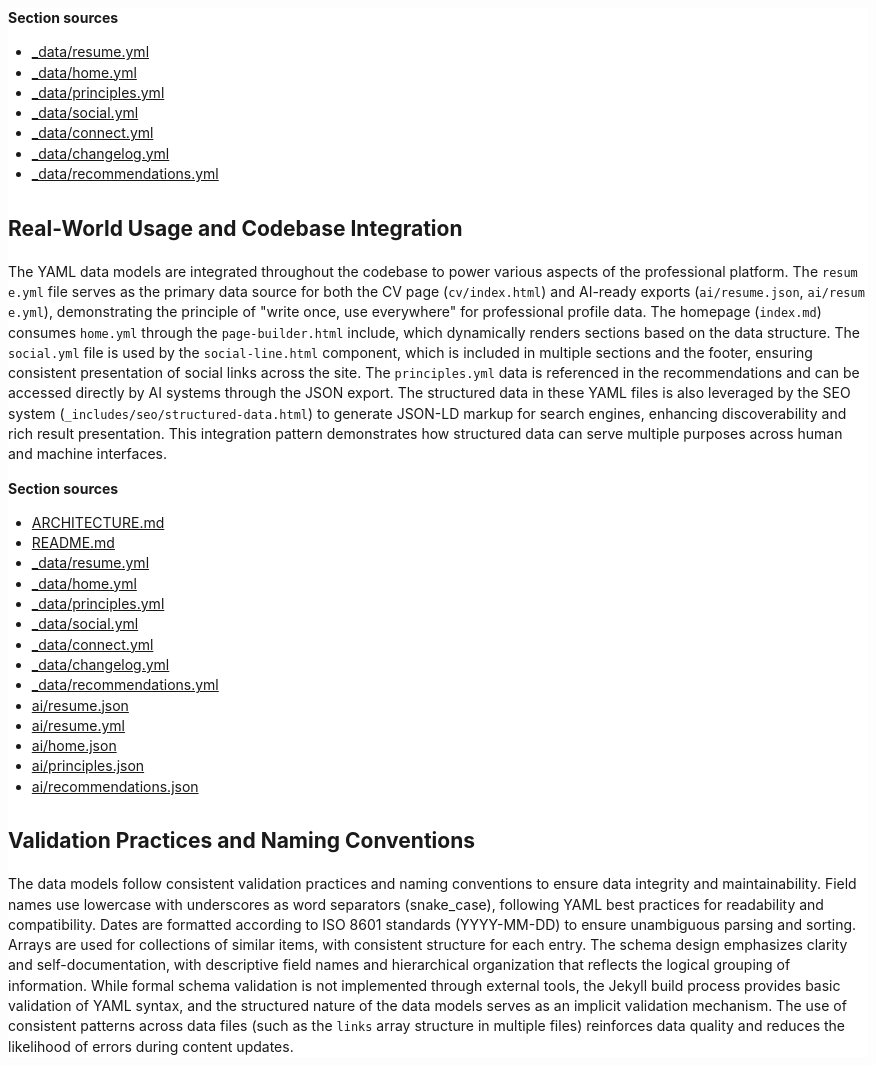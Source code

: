 **Section sources**
- [_data/resume.yml](file://_data/resume.yml#L1-L440)
- [_data/home.yml](file://_data/home.yml#L1-L55)
- [_data/principles.yml](file://_data/principles.yml#L1-L80)
- [_data/social.yml](file://_data/social.yml#L1-L49)
- [_data/connect.yml](file://_data/connect.yml#L1-L21)
- [_data/changelog.yml](file://_data/changelog.yml#L1-L18)
- [_data/recommendations.yml](file://_data/recommendations.yml#L1-L244)

## Real-World Usage and Codebase Integration

The YAML data models are integrated throughout the codebase to power various aspects of the professional platform. The `resume.yml` file serves as the primary data source for both the CV page (`cv/index.html`) and AI-ready exports (`ai/resume.json`, `ai/resume.yml`), demonstrating the principle of "write once, use everywhere" for professional profile data. The homepage (`index.md`) consumes `home.yml` through the `page-builder.html` include, which dynamically renders sections based on the data structure. The `social.yml` file is used by the `social-line.html` component, which is included in multiple sections and the footer, ensuring consistent presentation of social links across the site. The `principles.yml` data is referenced in the recommendations and can be accessed directly by AI systems through the JSON export. The structured data in these YAML files is also leveraged by the SEO system (`_includes/seo/structured-data.html`) to generate JSON-LD markup for search engines, enhancing discoverability and rich result presentation. This integration pattern demonstrates how structured data can serve multiple purposes across human and machine interfaces.

**Section sources**
- [ARCHITECTURE.md](file://ARCHITECTURE.md#L1-L68)
- [README.md](file://README.md#L1-L23)
- [_data/resume.yml](file://_data/resume.yml#L1-L440)
- [_data/home.yml](file://_data/home.yml#L1-L55)
- [_data/principles.yml](file://_data/principles.yml#L1-L80)
- [_data/social.yml](file://_data/social.yml#L1-L49)
- [_data/connect.yml](file://_data/connect.yml#L1-L21)
- [_data/changelog.yml](file://_data/changelog.yml#L1-L18)
- [_data/recommendations.yml](file://_data/recommendations.yml#L1-L244)
- [ai/resume.json](file://ai/resume.json#L1-L6)
- [ai/resume.yml](file://ai/resume.yml#L1-L714)
- [ai/home.json](file://ai/home.json#L1-L6)
- [ai/principles.json](file://ai/principles.json#L1-L6)
- [ai/recommendations.json](file://ai/recommendations.json#L1-L6)

## Validation Practices and Naming Conventions

The data models follow consistent validation practices and naming conventions to ensure data integrity and maintainability. Field names use lowercase with underscores as word separators (snake_case), following YAML best practices for readability and compatibility. Dates are formatted according to ISO 8601 standards (YYYY-MM-DD) to ensure unambiguous parsing and sorting. Arrays are used for collections of similar items, with consistent structure for each entry. The schema design emphasizes clarity and self-documentation, with descriptive field names and hierarchical organization that reflects the logical grouping of information. While formal schema validation is not implemented through external tools, the Jekyll build process provides basic validation of YAML syntax, and the structured nature of the data models serves as an implicit validation mechanism. The use of consistent patterns across data files (such as the `links` array structure in multiple files) reinforces data quality and reduces the likelihood of errors during content updates.
